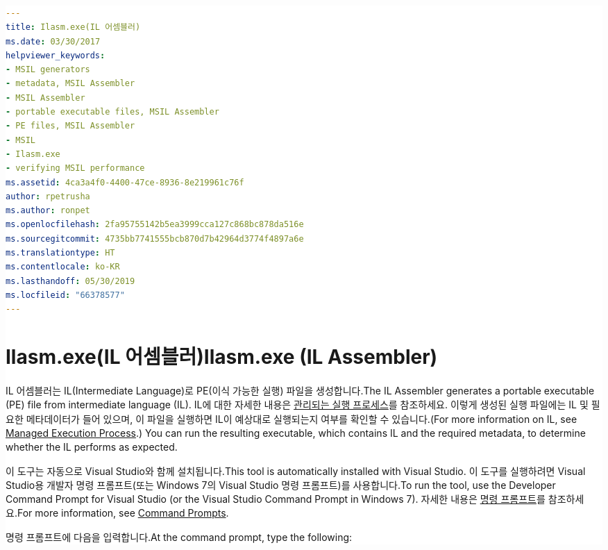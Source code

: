 ```yaml
---
title: Ilasm.exe(IL 어셈블러)
ms.date: 03/30/2017
helpviewer_keywords:
- MSIL generators
- metadata, MSIL Assembler
- MSIL Assembler
- portable executable files, MSIL Assembler
- PE files, MSIL Assembler
- MSIL
- Ilasm.exe
- verifying MSIL performance
ms.assetid: 4ca3a4f0-4400-47ce-8936-8e219961c76f
author: rpetrusha
ms.author: ronpet
ms.openlocfilehash: 2fa95755142b5ea3999cca127c868bc878da516e
ms.sourcegitcommit: 4735bb7741555bcb870d7b42964d3774f4897a6e
ms.translationtype: HT
ms.contentlocale: ko-KR
ms.lasthandoff: 05/30/2019
ms.locfileid: "66378577"
---
```

# <a name="ilasmexe-il-assembler"></a><span data-ttu-id="c4f7c-102">Ilasm.exe(IL 어셈블러)</span><span class="sxs-lookup"><span data-stu-id="c4f7c-102">Ilasm.exe (IL Assembler)</span></span>

<span data-ttu-id="c4f7c-103">IL 어셈블러는 IL(Intermediate Language)로 PE(이식 가능한 실행) 파일을 생성합니다.</span><span class="sxs-lookup"><span data-stu-id="c4f7c-103">The IL Assembler generates a portable executable (PE) file from intermediate language (IL).</span></span> <span data-ttu-id="c4f7c-104">IL에 대한 자세한 내용은 [관리되는 실행 프로세스](../../../docs/standard/managed-execution-process.md)를 참조하세요. 이렇게 생성된 실행 파일에는 IL 및 필요한 메타데이터가 들어 있으며, 이 파일을 실행하면 IL이 예상대로 실행되는지 여부를 확인할 수 있습니다.</span><span class="sxs-lookup"><span data-stu-id="c4f7c-104">(For more information on IL, see [Managed Execution Process](../../../docs/standard/managed-execution-process.md).) You can run the resulting executable, which contains IL and the required metadata, to determine whether the IL performs as expected.</span></span>

<span data-ttu-id="c4f7c-105">이 도구는 자동으로 Visual Studio와 함께 설치됩니다.</span><span class="sxs-lookup"><span data-stu-id="c4f7c-105">This tool is automatically installed with Visual Studio.</span></span> <span data-ttu-id="c4f7c-106">이 도구를 실행하려면 Visual Studio용 개발자 명령 프롬프트(또는 Windows 7의 Visual Studio 명령 프롬프트)를 사용합니다.</span><span class="sxs-lookup"><span data-stu-id="c4f7c-106">To run the tool, use the Developer Command Prompt for Visual Studio (or the Visual Studio Command Prompt in Windows 7).</span></span> <span data-ttu-id="c4f7c-107">자세한 내용은 [명령 프롬프트](../../../docs/framework/tools/developer-command-prompt-for-vs.md)를 참조하세요.</span><span class="sxs-lookup"><span data-stu-id="c4f7c-107">For more information, see [Command Prompts](../../../docs/framework/tools/developer-command-prompt-for-vs.md).</span></span>

<span data-ttu-id="c4f7c-108">명령 프롬프트에 다음을 입력합니다.</span><span class="sxs-lookup"><span data-stu-id="c4f7c-108">At the command prompt, type the following:</span></span>
